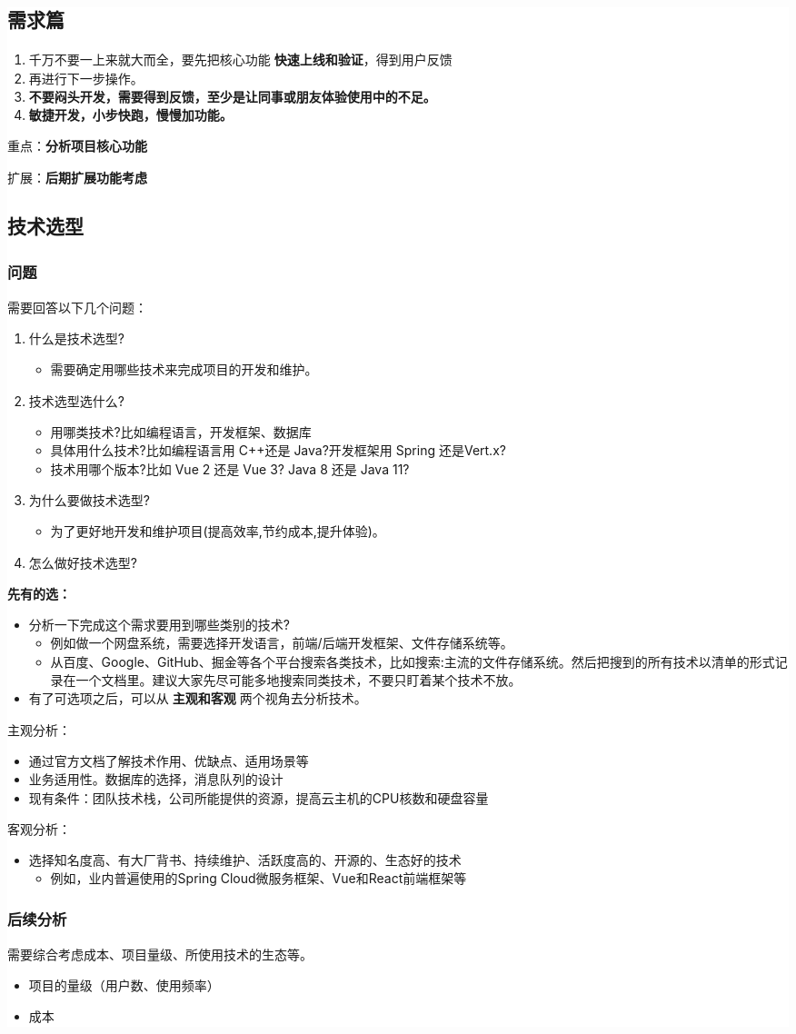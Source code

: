 ## 需求篇

1. 千万不要一上来就大而全，要先把核心功能 **快速上线和验证**，得到用户反馈
2. 再进行下一步操作。
3. **不要闷头开发，需要得到反馈，至少是让同事或朋友体验使用中的不足。**
4. **敏捷开发，小步快跑，慢慢加功能。**

重点：**分析项目核心功能**

扩展：**后期扩展功能考虑**

## 技术选型

### 问题

需要回答以下几个问题：

1. 什么是技术选型?

   * 需要确定用哪些技术来完成项目的开发和维护。

2. 技术选型选什么?

   * 用哪类技术?比如编程语言，开发框架、数据库
   * 具体用什么技术?比如编程语言用 C++还是 Java?开发框架用 Spring 还是Vert.x?
   * 技术用哪个版本?比如 Vue 2 还是 Vue 3? Java 8 还是 Java 11?

3. 为什么要做技术选型?

   * 为了更好地开发和维护项目(提高效率,节约成本,提升体验)。

4. 怎么做好技术选型?

**先有的选：**

* 分析一下完成这个需求要用到哪些类别的技术?
   * 例如做一个网盘系统，需要选择开发语言，前端/后端开发框架、文件存储系统等。
   * 从百度、Google、GitHub、掘金等各个平台搜索各类技术，比如搜索:主流的文件存储系统。然后把搜到的所有技术以清单的形式记录在一个文档里。建议大家先尽可能多地搜索同类技术，不要只盯着某个技术不放。
* 有了可选项之后，可以从 **主观和客观** 两个视角去分析技术。

主观分析：
   * 通过官方文档了解技术作用、优缺点、适用场景等
   * 业务适用性。数据库的选择，消息队列的设计
   * 现有条件：团队技术栈，公司所能提供的资源，提高云主机的CPU核数和硬盘容量

客观分析：
   * 选择知名度高、有大厂背书、持续维护、活跃度高的、开源的、生态好的技术
      * 例如，业内普遍使用的Spring Cloud微服务框架、Vue和React前端框架等

### 后续分析

需要综合考虑成本、项目量级、所使用技术的生态等。

- 项目的量级（用户数、使用频率）

- 成本
